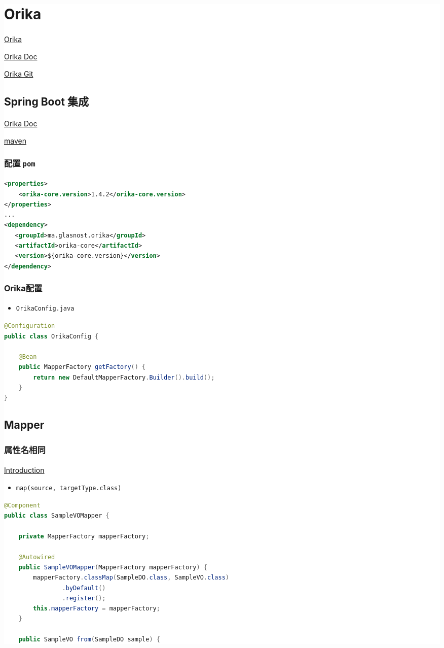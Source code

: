 # Orika

[Orika](https://orika-mapper.github.io)

[Orika Doc](https://orika-mapper.github.io/orika-docs)

[Orika Git](https://github.com/orika-mapper/orika)

## Spring Boot 集成

[Orika Doc](https://orika-mapper.github.io/orika-docs/intro.html)

[maven](https://search.maven.org/artifact/ma.glasnost.orika/orika-core)

### 配置 `pom`

```xml
<properties>
    <orika-core.version>1.4.2</orika-core.version>
</properties>
...
<dependency>
   <groupId>ma.glasnost.orika</groupId>
   <artifactId>orika-core</artifactId>
   <version>${orika-core.version}</version>
</dependency>
```

### Orika配置

- `OrikaConfig.java`

```java
@Configuration
public class OrikaConfig {

    @Bean
    public MapperFactory getFactory() {
        return new DefaultMapperFactory.Builder().build();
    }
}
```

## Mapper

### 属性名相同

[Introduction](https://orika-mapper.github.io/orika-docs/intro.html)

- `map(source, targetType.class)`

```java
@Component
public class SampleVOMapper {

    private MapperFactory mapperFactory;

    @Autowired
    public SampleVOMapper(MapperFactory mapperFactory) {
        mapperFactory.classMap(SampleDO.class, SampleVO.class)
                .byDefault()
                .register();
        this.mapperFactory = mapperFactory;
    }

    public SampleVO from(SampleDO sample) {
```